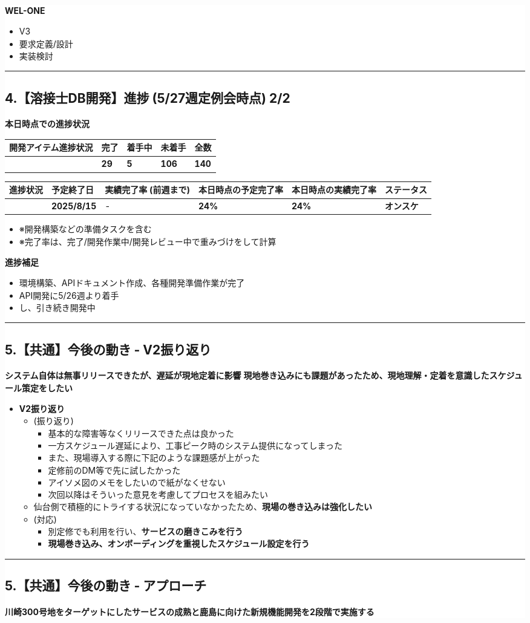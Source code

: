 **WEL-ONE**

- V3
- 要求定義/設計
- 実装検討

---

## 4.【溶接士DB開発】進捗 (5/27週定例会時点) 2/2

**本日時点での進捗状況**

|開発アイテム進捗状況|完了|着手中|未着手|全数|
|:--|:--|:--|:--|:--|
||**29**|**5**|**106**|**140**|

|進捗状況|予定終了日|実績完了率 (前週まで)|本日時点の予定完了率|本日時点の実績完了率|ステータス|
|:--|:--|:--|:--|:--|:--|
||**2025/8/15**|-|**24%**|**24%**|**オンスケ**|

- ※開発構築などの準備タスクを含む
- ※完了率は、完了/開発作業中/開発レビュー中で重みづけをして計算

**進捗補足**

- 環境構築、APIドキュメント作成、各種開発準備作業が完了
- API開発に5/26週より着手
- し、引き続き開発中

---

## 5.【共通】今後の動き - V2振り返り

**システム自体は無事リリースできたが、遅延が現地定着に影響** **現地巻き込みにも課題があったため、現地理解・定着を意識したスケジュール策定をしたい**

- **V2振り返り**
    - (振り返り)
        - 基本的な障害等なくリリースできた点は良かった
        - 一方スケジュール遅延により、工事ピーク時のシステム提供になってしまった
        - また、現場導入する際に下記のような課題感が上がった
        - 定修前のDM等で先に試したかった
        - アイソメ図のメモをしたいので紙がなくせない
        - 次回以降はそういった意見を考慮してプロセスを組みたい
    - 仙台側で積極的にトライする状況になっていなかったため、**現場の巻き込みは強化したい**
    - (対応)
        - 別定修でも利用を行い、**サービスの磨きこみを行う**
        - **現場巻き込み、オンボーディングを重視したスケジュール設定を行う**

---

## 5.【共通】今後の動き - アプローチ

**川崎300号地をターゲットにしたサービスの成熟と鹿島に向けた新規機能開発を2段階で実施する**
